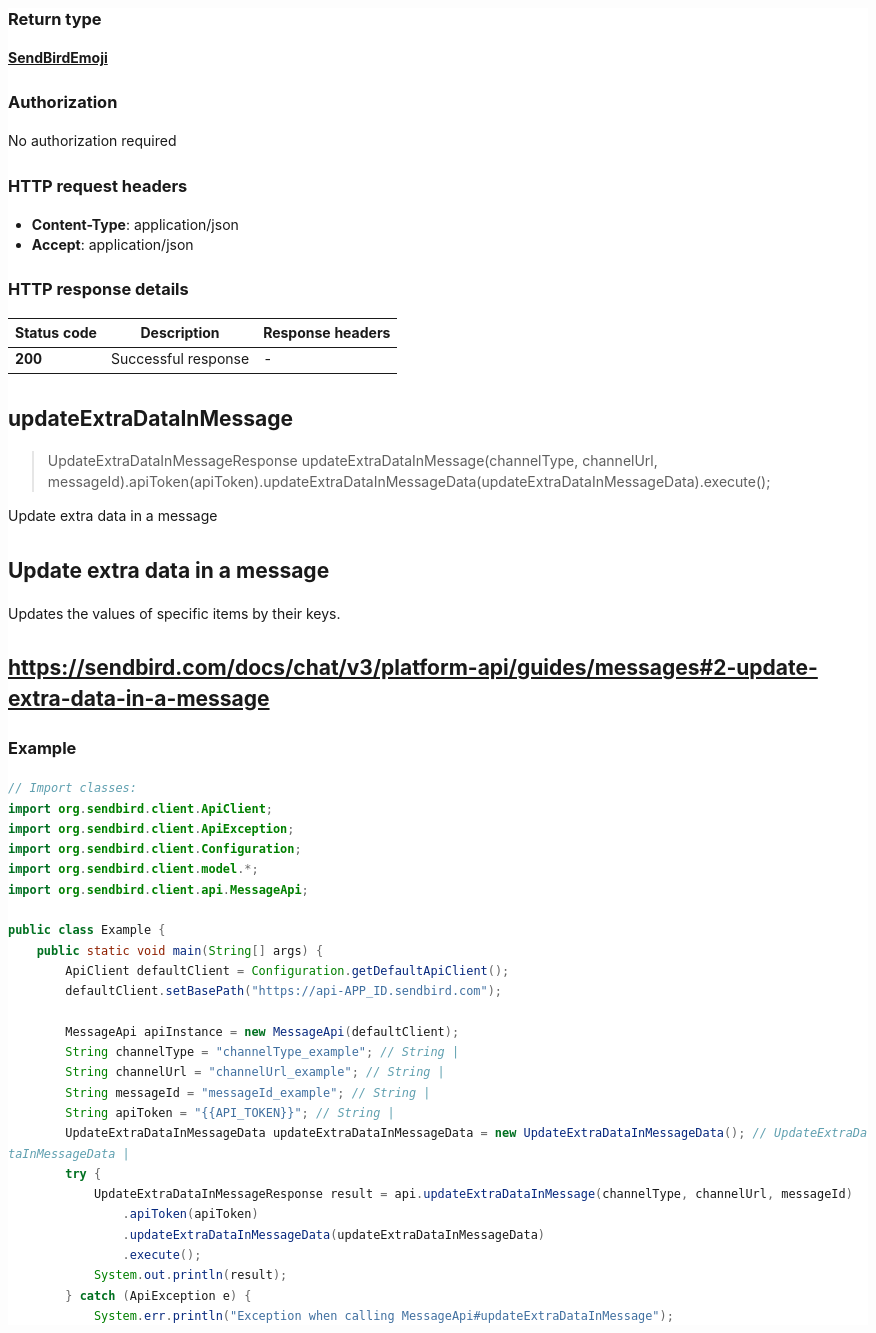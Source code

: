 ### Return type

[**SendBirdEmoji**](SendBirdEmoji.md)

### Authorization

No authorization required

### HTTP request headers

- **Content-Type**: application/json
- **Accept**: application/json

### HTTP response details
| Status code | Description | Response headers |
|-------------|-------------|------------------|
| **200** | Successful response |  -  |


## updateExtraDataInMessage

> UpdateExtraDataInMessageResponse updateExtraDataInMessage(channelType, channelUrl, messageId).apiToken(apiToken).updateExtraDataInMessageData(updateExtraDataInMessageData).execute();

Update extra data in a message

## Update extra data in a message

Updates the values of specific items by their keys.

https://sendbird.com/docs/chat/v3/platform-api/guides/messages#2-update-extra-data-in-a-message
----------------------------

### Example

```java
// Import classes:
import org.sendbird.client.ApiClient;
import org.sendbird.client.ApiException;
import org.sendbird.client.Configuration;
import org.sendbird.client.model.*;
import org.sendbird.client.api.MessageApi;

public class Example {
    public static void main(String[] args) {
        ApiClient defaultClient = Configuration.getDefaultApiClient();
        defaultClient.setBasePath("https://api-APP_ID.sendbird.com");

        MessageApi apiInstance = new MessageApi(defaultClient);
        String channelType = "channelType_example"; // String | 
        String channelUrl = "channelUrl_example"; // String | 
        String messageId = "messageId_example"; // String | 
        String apiToken = "{{API_TOKEN}}"; // String | 
        UpdateExtraDataInMessageData updateExtraDataInMessageData = new UpdateExtraDataInMessageData(); // UpdateExtraDataInMessageData | 
        try {
            UpdateExtraDataInMessageResponse result = api.updateExtraDataInMessage(channelType, channelUrl, messageId)
                .apiToken(apiToken)
                .updateExtraDataInMessageData(updateExtraDataInMessageData)
                .execute();
            System.out.println(result);
        } catch (ApiException e) {
            System.err.println("Exception when calling MessageApi#updateExtraDataInMessage");
```